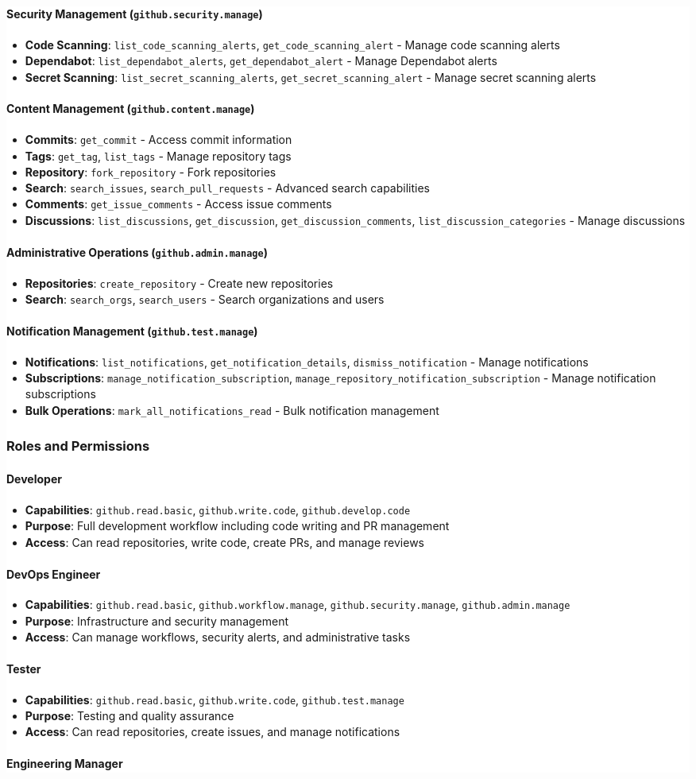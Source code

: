 #### Security Management (`github.security.manage`)

- **Code Scanning**: `list_code_scanning_alerts`, `get_code_scanning_alert` - Manage code scanning alerts
- **Dependabot**: `list_dependabot_alerts`, `get_dependabot_alert` - Manage Dependabot alerts
- **Secret Scanning**: `list_secret_scanning_alerts`, `get_secret_scanning_alert` - Manage secret scanning alerts

#### Content Management (`github.content.manage`)

- **Commits**: `get_commit` - Access commit information
- **Tags**: `get_tag`, `list_tags` - Manage repository tags
- **Repository**: `fork_repository` - Fork repositories
- **Search**: `search_issues`, `search_pull_requests` - Advanced search capabilities
- **Comments**: `get_issue_comments` - Access issue comments
- **Discussions**: `list_discussions`, `get_discussion`, `get_discussion_comments`, `list_discussion_categories` - Manage discussions

#### Administrative Operations (`github.admin.manage`)

- **Repositories**: `create_repository` - Create new repositories
- **Search**: `search_orgs`, `search_users` - Search organizations and users

#### Notification Management (`github.test.manage`)

- **Notifications**: `list_notifications`, `get_notification_details`, `dismiss_notification` - Manage notifications
- **Subscriptions**: `manage_notification_subscription`, `manage_repository_notification_subscription` - Manage notification subscriptions
- **Bulk Operations**: `mark_all_notifications_read` - Bulk notification management

### Roles and Permissions

#### Developer

- **Capabilities**: `github.read.basic`, `github.write.code`, `github.develop.code`
- **Purpose**: Full development workflow including code writing and PR management
- **Access**: Can read repositories, write code, create PRs, and manage reviews

#### DevOps Engineer

- **Capabilities**: `github.read.basic`, `github.workflow.manage`, `github.security.manage`, `github.admin.manage`
- **Purpose**: Infrastructure and security management
- **Access**: Can manage workflows, security alerts, and administrative tasks

#### Tester

- **Capabilities**: `github.read.basic`, `github.write.code`, `github.test.manage`
- **Purpose**: Testing and quality assurance
- **Access**: Can read repositories, create issues, and manage notifications

#### Engineering Manager
